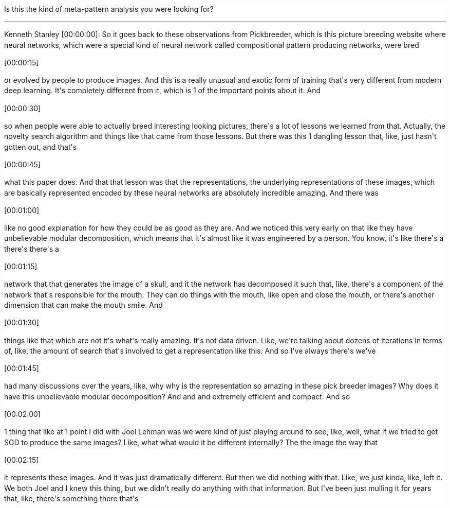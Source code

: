 Is this the kind of meta-pattern analysis you were looking for?

---

Kenneth Stanley \[00:00:00\]: So it goes back to these observations from Pickbreeder, which is this picture breeding website where neural networks, which were a special kind of neural network called compositional pattern producing networks, were bred

\[00:00:15\]

or evolved by people to produce images. And this is a really unusual and exotic form of training that's very different from modern deep learning. It's completely different from it, which is 1 of the important points about it. And

\[00:00:30\]

so when people were able to actually breed interesting looking pictures, there's a lot of lessons we learned from that. Actually, the novelty search algorithm and things like that came from those lessons. But there was this 1 dangling lesson that, like, just hasn't gotten out, and that's

\[00:00:45\]

what this paper does. And that that lesson was that the representations, the underlying representations of these images, which are basically represented encoded by these neural networks are absolutely incredible amazing. And there was

\[00:01:00\]

like no good explanation for how they could be as good as they are. And we noticed this very early on that like they have unbelievable modular decomposition, which means that it's almost like it was engineered by a person. You know, it's like there's a there's there's a

\[00:01:15\]

network that that generates the image of a skull, and it the network has decomposed it such that, like, there's a component of the network that's responsible for the mouth. They can do things with the mouth, like open and close the mouth, or there's another dimension that can make the mouth smile. And

\[00:01:30\]

things like that which are not it's what's really amazing. It's not data driven. Like, we're talking about dozens of iterations in terms of, like, the amount of search that's involved to get a representation like this. And so I've always there's we've

\[00:01:45\]

had many discussions over the years, like, why why is the representation so amazing in these pick breeder images? Why does it have this unbelievable modular decomposition? And and and extremely efficient and compact. And so

\[00:02:00\]

1 thing that like at 1 point I did with Joel Lehman was we were kind of just playing around to see, like, well, what if we tried to get SGD to produce the same images? Like, what what would it be different internally? The the image the way that

\[00:02:15\]

it represents these images. And it was just dramatically different. But then we did nothing with that. Like, we just kinda, like, left it. We both Joel and I knew this thing, but we didn't really do anything with that information. But I've been just mulling it for years that, like, there's something there that's
